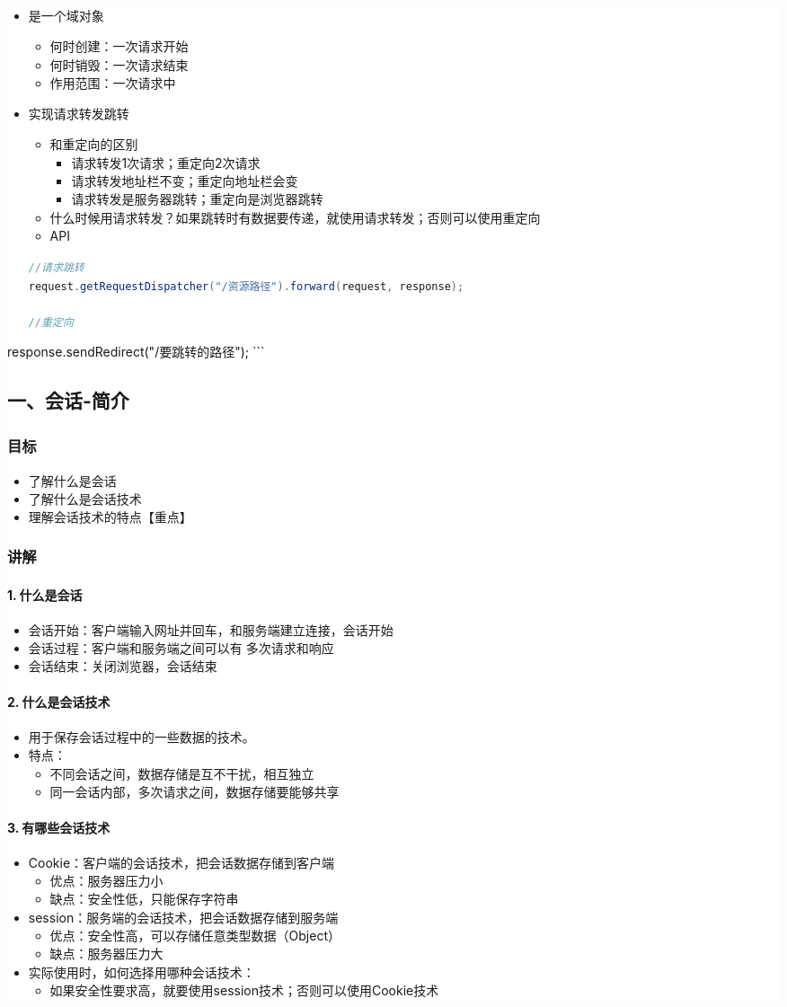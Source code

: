   * 是一个域对象

    * 何时创建：一次请求开始
    * 何时销毁：一次请求结束
    * 作用范围：一次请求中

  * 实现请求转发跳转

    * 和重定向的区别
      * 请求转发1次请求；重定向2次请求
      * 请求转发地址栏不变；重定向地址栏会变
      * 请求转发是服务器跳转；重定向是浏览器跳转
    * 什么时候用请求转发？如果跳转时有数据要传递，就使用请求转发；否则可以使用重定向
    * API

    ```java
    //请求跳转
    request.getRequestDispatcher("/资源路径").forward(request, response);

    //重定向
  response.sendRedirect("/要跳转的路径");
    ```
    
    
  
  

## 一、会话-简介

### 目标

* 了解什么是会话
* 了解什么是会话技术
* 理解会话技术的特点【重点】

### 讲解

#### 1. 什么是会话

- 会话开始：客户端输入网址并回车，和服务端建立连接，会话开始
- 会话过程：客户端和服务端之间可以有 多次请求和响应
- 会话结束：关闭浏览器，会话结束

#### 2. 什么是会话技术

- 用于保存会话过程中的一些数据的技术。
- 特点：
  - 不同会话之间，数据存储是互不干扰，相互独立
  - 同一会话内部，多次请求之间，数据存储要能够共享

#### 3. 有哪些会话技术

- Cookie：客户端的会话技术，把会话数据存储到客户端
  - 优点：服务器压力小
  - 缺点：安全性低，只能保存字符串
- session：服务端的会话技术，把会话数据存储到服务端
  - 优点：安全性高，可以存储任意类型数据（Object）
  - 缺点：服务器压力大
- 实际使用时，如何选择用哪种会话技术：
  - 如果安全性要求高，就要使用session技术；否则可以使用Cookie技术
